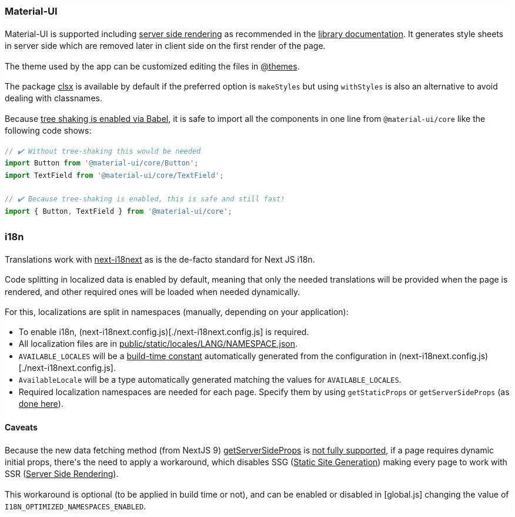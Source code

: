 ### Material-UI

Material-UI is supported including [server side rendering](https://material-ui.com/guides/server-rendering/) as recommended in the [library documentation](https://github.com/mui-org/material-ui/tree/master/examples/nextjs). It generates style sheets in server side which are removed later in client side on the first render of the page.

The theme used by the app can be customized editing the files in [@themes](./themes/index.ts).

The package [clsx](https://github.com/lukeed/clsx) is available by default if the preferred option is `makeStyles` but using `withStyles` is also an alternative to avoid dealing with classnames.

Because [tree shaking is enabled via Babel](https://material-ui.com/guides/minimizing-bundle-size/), it is safe to import all the components in one line from `@material-ui/core` like the following code shows:

```ts
// ✔️ Without tree-shaking this would be needed
import Button from '@material-ui/core/Button';
import TextField from '@material-ui/core/TextField';

// ✔️ Because tree-shaking is enabled, this is safe and still fast!
import { Button, TextField } from '@material-ui/core';
```

### i18n

Translations work with [next-i18next](https://github.com/isaachinman/next-i18next/) as is the de-facto standard for Next JS i18n.

Code splitting in localized data is enabled by default, meaning that only the needed translations will be provided when the page is rendered, and other required ones will be loaded when needed dynamically.

For this, localizations are split in namespaces (manually, depending on your application):

- To enable i18n, (next-i18next.config.js)[./next-i18next.config.js] is required.
- All localization files are in [public/static/locales/LANG/NAMESPACE.json](./public/static/locales).
- `AVAILABLE_LOCALES` will be a [build-time constant](./build-time-constants/build.d.ts) automatically generated from the configuration in (next-i18next.config.js)[./next-i18next.config.js].
- `AvailableLocale` will be a type automatically generated matching the values for `AVAILABLE_LOCALES`.
- Required localization namespaces are needed for each page. Specify them by using `getStaticProps` or `getServerSideProps` (as [done here](./pages/index.tsx)).

#### Caveats

Because the new data fetching method (from NextJS 9) [getServerSideProps](https://nextjs.org/docs/basic-features/data-fetching#getserversideprops-server-side-rendering) is [not fully supported](https://github.com/isaachinman/next-i18next/issues/652), if a page requires dynamic initial props, there's the need to apply a workaround, which disables SSG ([Static Site Generation](https://nextjs.org/blog/next-9-3#next-gen-static-site-generation-ssg-support)) making every page to work with SSR ([Server Side Rendering](https://nextjs.org/docs/basic-features/pages#server-side-rendering)).

This workaround is optional (to be applied in build time or not), and can be enabled or disabled in [global.js] changing the value of `I18N_OPTIMIZED_NAMESPACES_ENABLED`.
